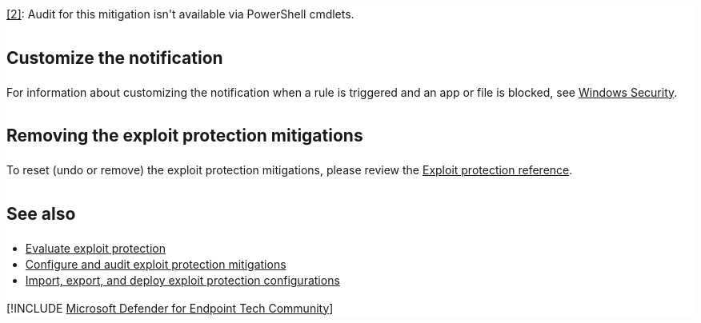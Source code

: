 <a href="#t2" id="r2">[2]</a>: Audit for this mitigation isn't available via PowerShell cmdlets.

## Customize the notification

For information about customizing the notification when a rule is triggered and an app or file is blocked, see [Windows Security](/windows/security/threat-protection/windows-defender-security-center/windows-defender-security-center).

## Removing the exploit protection mitigations

To reset (undo or remove) the exploit protection mitigations, please review the [Exploit protection reference](/defender-endpoint/exploit-protection-reference).

## See also

- [Evaluate exploit protection](evaluate-exploit-protection.md)
- [Configure and audit exploit protection mitigations](customize-exploit-protection.md)
- [Import, export, and deploy exploit protection configurations](import-export-exploit-protection-emet-xml.md)

[!INCLUDE [Microsoft Defender for Endpoint Tech Community](../includes/defender-mde-techcommunity.md)]
